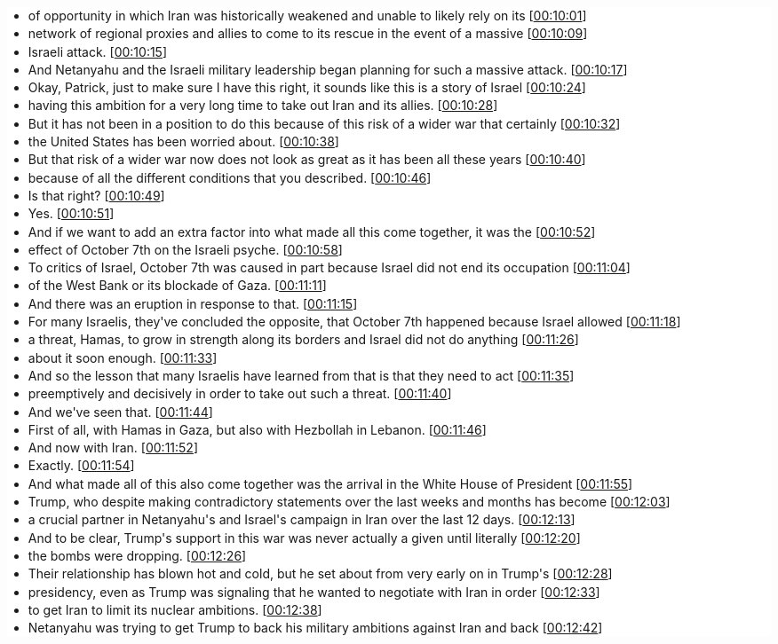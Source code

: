 *  of opportunity in which Iran was historically weakened and unable to likely rely on its [[00:10:01](https://www.youtube.com/watch?v=RPnwi54b1_g&t=601.28s)]
*  network of regional proxies and allies to come to its rescue in the event of a massive [[00:10:09](https://www.youtube.com/watch?v=RPnwi54b1_g&t=609.0s)]
*  Israeli attack. [[00:10:15](https://www.youtube.com/watch?v=RPnwi54b1_g&t=615.36s)]
*  And Netanyahu and the Israeli military leadership began planning for such a massive attack. [[00:10:17](https://www.youtube.com/watch?v=RPnwi54b1_g&t=617.42s)]
*  Okay, Patrick, just to make sure I have this right, it sounds like this is a story of Israel [[00:10:24](https://www.youtube.com/watch?v=RPnwi54b1_g&t=624.4000000000001s)]
*  having this ambition for a very long time to take out Iran and its allies. [[00:10:28](https://www.youtube.com/watch?v=RPnwi54b1_g&t=628.1600000000001s)]
*  But it has not been in a position to do this because of this risk of a wider war that certainly [[00:10:32](https://www.youtube.com/watch?v=RPnwi54b1_g&t=632.84s)]
*  the United States has been worried about. [[00:10:38](https://www.youtube.com/watch?v=RPnwi54b1_g&t=638.58s)]
*  But that risk of a wider war now does not look as great as it has been all these years [[00:10:40](https://www.youtube.com/watch?v=RPnwi54b1_g&t=640.98s)]
*  because of all the different conditions that you described. [[00:10:46](https://www.youtube.com/watch?v=RPnwi54b1_g&t=646.82s)]
*  Is that right? [[00:10:49](https://www.youtube.com/watch?v=RPnwi54b1_g&t=649.82s)]
*  Yes. [[00:10:51](https://www.youtube.com/watch?v=RPnwi54b1_g&t=651.0600000000001s)]
*  And if we want to add an extra factor into what made all this come together, it was the [[00:10:52](https://www.youtube.com/watch?v=RPnwi54b1_g&t=652.0600000000001s)]
*  effect of October 7th on the Israeli psyche. [[00:10:58](https://www.youtube.com/watch?v=RPnwi54b1_g&t=658.46s)]
*  To critics of Israel, October 7th was caused in part because Israel did not end its occupation [[00:11:04](https://www.youtube.com/watch?v=RPnwi54b1_g&t=664.1s)]
*  of the West Bank or its blockade of Gaza. [[00:11:11](https://www.youtube.com/watch?v=RPnwi54b1_g&t=671.5s)]
*  And there was an eruption in response to that. [[00:11:15](https://www.youtube.com/watch?v=RPnwi54b1_g&t=675.3000000000001s)]
*  For many Israelis, they've concluded the opposite, that October 7th happened because Israel allowed [[00:11:18](https://www.youtube.com/watch?v=RPnwi54b1_g&t=678.46s)]
*  a threat, Hamas, to grow in strength along its borders and Israel did not do anything [[00:11:26](https://www.youtube.com/watch?v=RPnwi54b1_g&t=686.46s)]
*  about it soon enough. [[00:11:33](https://www.youtube.com/watch?v=RPnwi54b1_g&t=693.58s)]
*  And so the lesson that many Israelis have learned from that is that they need to act [[00:11:35](https://www.youtube.com/watch?v=RPnwi54b1_g&t=695.86s)]
*  preemptively and decisively in order to take out such a threat. [[00:11:40](https://www.youtube.com/watch?v=RPnwi54b1_g&t=700.1s)]
*  And we've seen that. [[00:11:44](https://www.youtube.com/watch?v=RPnwi54b1_g&t=704.9000000000001s)]
*  First of all, with Hamas in Gaza, but also with Hezbollah in Lebanon. [[00:11:46](https://www.youtube.com/watch?v=RPnwi54b1_g&t=706.5s)]
*  And now with Iran. [[00:11:52](https://www.youtube.com/watch?v=RPnwi54b1_g&t=712.1s)]
*  Exactly. [[00:11:54](https://www.youtube.com/watch?v=RPnwi54b1_g&t=714.1s)]
*  And what made all of this also come together was the arrival in the White House of President [[00:11:55](https://www.youtube.com/watch?v=RPnwi54b1_g&t=715.34s)]
*  Trump, who despite making contradictory statements over the last weeks and months has become [[00:12:03](https://www.youtube.com/watch?v=RPnwi54b1_g&t=723.34s)]
*  a crucial partner in Netanyahu's and Israel's campaign in Iran over the last 12 days. [[00:12:13](https://www.youtube.com/watch?v=RPnwi54b1_g&t=733.02s)]
*  And to be clear, Trump's support in this war was never actually a given until literally [[00:12:20](https://www.youtube.com/watch?v=RPnwi54b1_g&t=740.5799999999999s)]
*  the bombs were dropping. [[00:12:26](https://www.youtube.com/watch?v=RPnwi54b1_g&t=746.34s)]
*  Their relationship has blown hot and cold, but he set about from very early on in Trump's [[00:12:28](https://www.youtube.com/watch?v=RPnwi54b1_g&t=748.5s)]
*  presidency, even as Trump was signaling that he wanted to negotiate with Iran in order [[00:12:33](https://www.youtube.com/watch?v=RPnwi54b1_g&t=753.66s)]
*  to get Iran to limit its nuclear ambitions. [[00:12:38](https://www.youtube.com/watch?v=RPnwi54b1_g&t=758.8199999999999s)]
*  Netanyahu was trying to get Trump to back his military ambitions against Iran and back [[00:12:42](https://www.youtube.com/watch?v=RPnwi54b1_g&t=762.02s)]